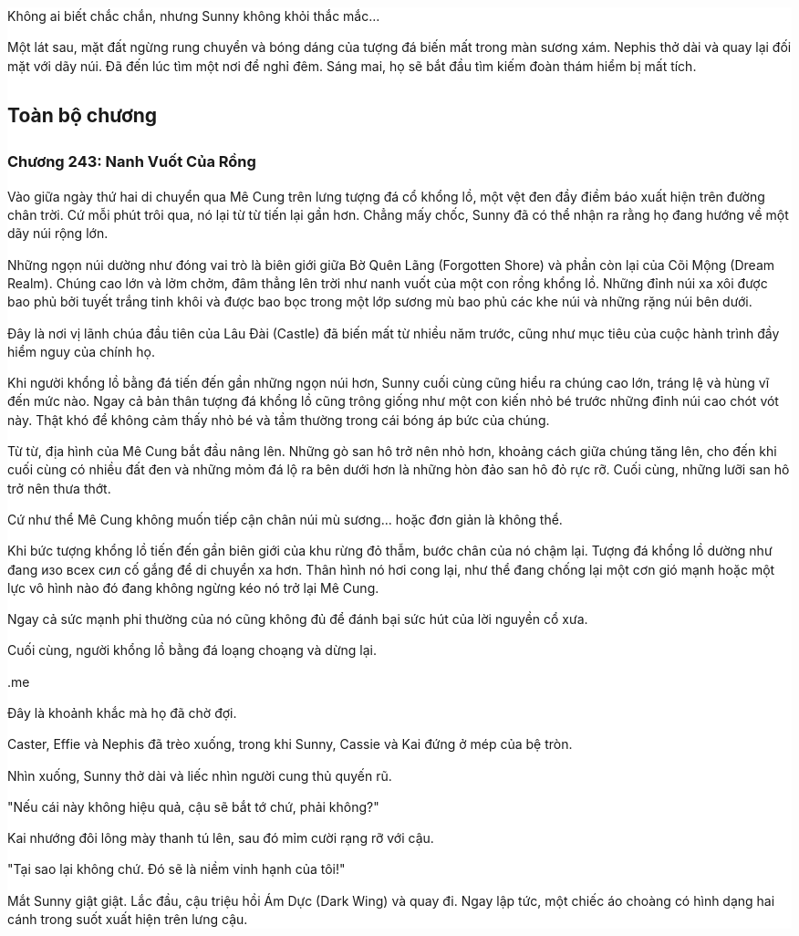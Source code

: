 Không ai biết chắc chắn, nhưng Sunny không khỏi thắc mắc…

Một lát sau, mặt đất ngừng rung chuyển và bóng dáng của tượng đá biến mất trong màn sương xám. Nephis thở dài và quay lại đối mặt với dãy núi. Đã đến lúc tìm một nơi để nghỉ đêm. Sáng mai, họ sẽ bắt đầu tìm kiếm đoàn thám hiểm bị mất tích.

## Toàn bộ chương

### Chương 243: Nanh Vuốt Của Rồng

Vào giữa ngày thứ hai di chuyển qua Mê Cung trên lưng tượng đá cổ khổng lồ, một vệt đen đầy điềm báo xuất hiện trên đường chân trời. Cứ mỗi phút trôi qua, nó lại từ từ tiến lại gần hơn. Chẳng mấy chốc, Sunny đã có thể nhận ra rằng họ đang hướng về một dãy núi rộng lớn.

Những ngọn núi dường như đóng vai trò là biên giới giữa Bờ Quên Lãng (Forgotten Shore) và phần còn lại của Cõi Mộng (Dream Realm). Chúng cao lớn và lởm chởm, đâm thẳng lên trời như nanh vuốt của một con rồng khổng lồ. Những đỉnh núi xa xôi được bao phủ bởi tuyết trắng tinh khôi và được bao bọc trong một lớp sương mù bao phủ các khe núi và những rặng núi bên dưới.

Đây là nơi vị lãnh chúa đầu tiên của Lâu Đài (Castle) đã biến mất từ nhiều năm trước, cũng như mục tiêu của cuộc hành trình đầy hiểm nguy của chính họ.

Khi người khổng lồ bằng đá tiến đến gần những ngọn núi hơn, Sunny cuối cùng cũng hiểu ra chúng cao lớn, tráng lệ và hùng vĩ đến mức nào. Ngay cả bản thân tượng đá khổng lồ cũng trông giống như một con kiến nhỏ bé trước những đỉnh núi cao chót vót này. Thật khó để không cảm thấy nhỏ bé và tầm thường trong cái bóng áp bức của chúng.

Từ từ, địa hình của Mê Cung bắt đầu nâng lên. Những gò san hô trở nên nhỏ hơn, khoảng cách giữa chúng tăng lên, cho đến khi cuối cùng có nhiều đất đen và những mỏm đá lộ ra bên dưới hơn là những hòn đảo san hô đỏ rực rỡ. Cuối cùng, những lưỡi san hô trở nên thưa thớt.

Cứ như thể Mê Cung không muốn tiếp cận chân núi mù sương... hoặc đơn giản là không thể.

Khi bức tượng khổng lồ tiến đến gần biên giới của khu rừng đỏ thẫm, bước chân của nó chậm lại. Tượng đá khổng lồ dường như đang изо всех сил cố gắng để di chuyển xa hơn. Thân hình nó hơi cong lại, như thể đang chống lại một cơn gió mạnh hoặc một lực vô hình nào đó đang không ngừng kéo nó trở lại Mê Cung.

Ngay cả sức mạnh phi thường của nó cũng không đủ để đánh bại sức hút của lời nguyền cổ xưa.

Cuối cùng, người khổng lồ bằng đá loạng choạng và dừng lại.

.me

Đây là khoảnh khắc mà họ đã chờ đợi.

Caster, Effie và Nephis đã trèo xuống, trong khi Sunny, Cassie và Kai đứng ở mép của bệ tròn.

Nhìn xuống, Sunny thở dài và liếc nhìn người cung thủ quyến rũ.

"Nếu cái này không hiệu quả, cậu sẽ bắt tớ chứ, phải không?"

Kai nhướng đôi lông mày thanh tú lên, sau đó mỉm cười rạng rỡ với cậu.

"Tại sao lại không chứ. Đó sẽ là niềm vinh hạnh của tôi!"

Mắt Sunny giật giật. Lắc đầu, cậu triệu hồi Ám Dực (Dark Wing) và quay đi. Ngay lập tức, một chiếc áo choàng có hình dạng hai cánh trong suốt xuất hiện trên lưng cậu.
